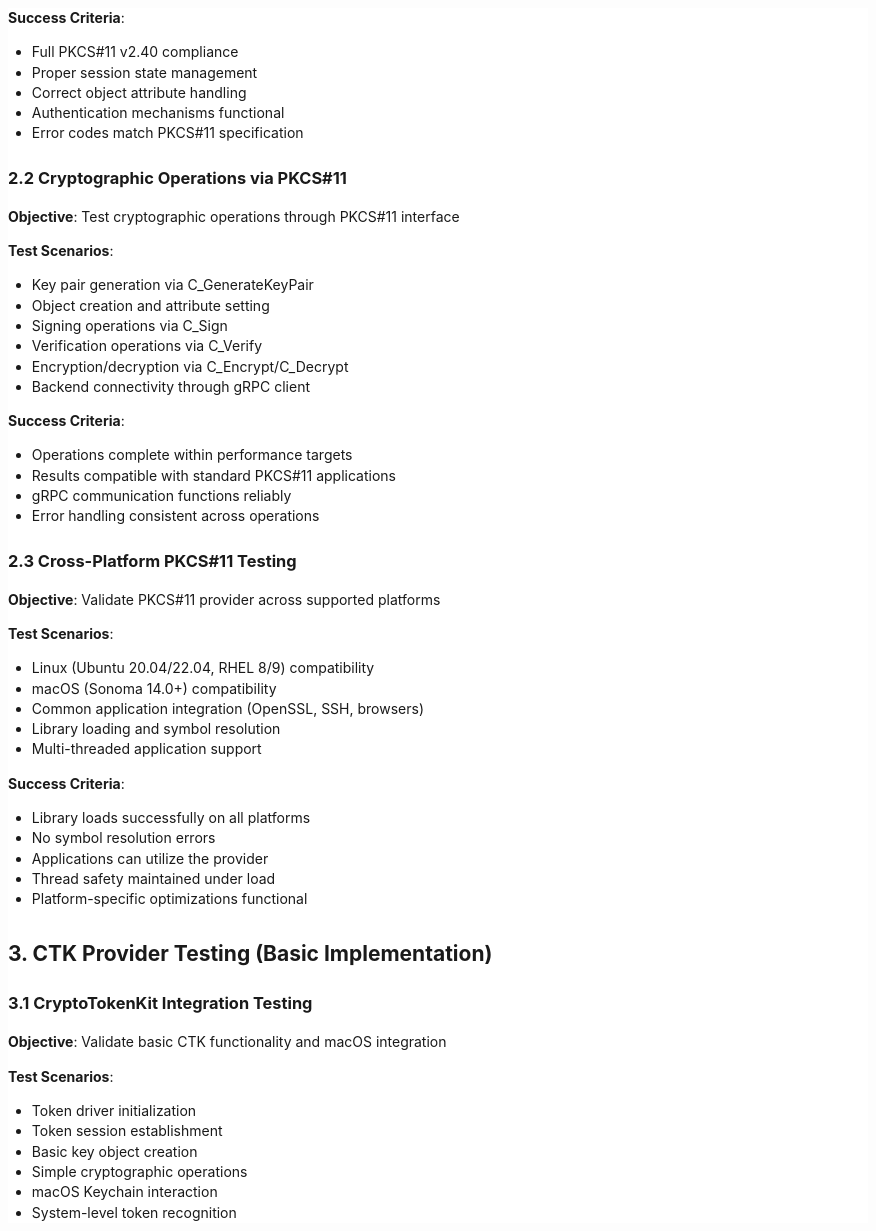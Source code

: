 **Success Criteria**:
- Full PKCS#11 v2.40 compliance
- Proper session state management
- Correct object attribute handling
- Authentication mechanisms functional
- Error codes match PKCS#11 specification

### 2.2 Cryptographic Operations via PKCS#11
**Objective**: Test cryptographic operations through PKCS#11 interface

**Test Scenarios**:
- Key pair generation via C_GenerateKeyPair
- Object creation and attribute setting
- Signing operations via C_Sign
- Verification operations via C_Verify
- Encryption/decryption via C_Encrypt/C_Decrypt
- Backend connectivity through gRPC client

**Success Criteria**:
- Operations complete within performance targets
- Results compatible with standard PKCS#11 applications
- gRPC communication functions reliably
- Error handling consistent across operations

### 2.3 Cross-Platform PKCS#11 Testing
**Objective**: Validate PKCS#11 provider across supported platforms

**Test Scenarios**:
- Linux (Ubuntu 20.04/22.04, RHEL 8/9) compatibility
- macOS (Sonoma 14.0+) compatibility
- Common application integration (OpenSSL, SSH, browsers)
- Library loading and symbol resolution
- Multi-threaded application support

**Success Criteria**:
- Library loads successfully on all platforms
- No symbol resolution errors
- Applications can utilize the provider
- Thread safety maintained under load
- Platform-specific optimizations functional

## 3. CTK Provider Testing (Basic Implementation)

### 3.1 CryptoTokenKit Integration Testing
**Objective**: Validate basic CTK functionality and macOS integration

**Test Scenarios**:
- Token driver initialization
- Token session establishment
- Basic key object creation
- Simple cryptographic operations
- macOS Keychain interaction
- System-level token recognition
